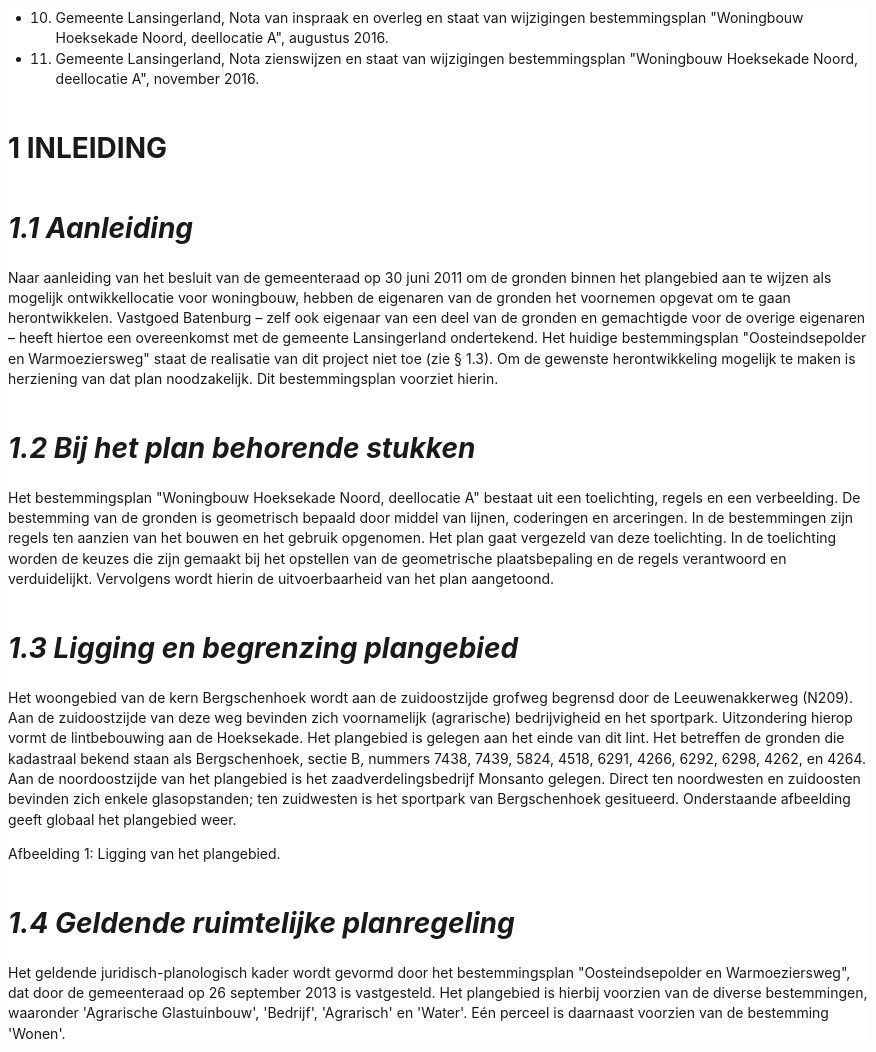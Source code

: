 - 10. Gemeente Lansingerland, Nota van inspraak en overleg en staat van wijzigingen bestemmingsplan "Woningbouw Hoeksekade Noord, deellocatie A", augustus 2016.
- 11. Gemeente Lansingerland, Nota zienswijzen en staat van wijzigingen bestemmingsplan "Woningbouw Hoeksekade Noord, deellocatie A", november 2016.

# <span id="page-10-0"></span>**1 INLEIDING**

# *1.1 Aanleiding*

<span id="page-10-1"></span>Naar aanleiding van het besluit van de gemeenteraad op 30 juni 2011 om de gronden binnen het plangebied aan te wijzen als mogelijk ontwikkellocatie voor woningbouw, hebben de eigenaren van de gronden het voornemen opgevat om te gaan herontwikkelen. Vastgoed Batenburg – zelf ook eigenaar van een deel van de gronden en gemachtigde voor de overige eigenaren – heeft hiertoe een overeenkomst met de gemeente Lansingerland ondertekend. Het huidige bestemmingsplan "Oosteindsepolder en Warmoeziersweg" staat de realisatie van dit project niet toe (zie § 1.3). Om de gewenste herontwikkeling mogelijk te maken is herziening van dat plan noodzakelijk. Dit bestemmingsplan voorziet hierin.

# *1.2 Bij het plan behorende stukken*

<span id="page-10-2"></span>Het bestemmingsplan "Woningbouw Hoeksekade Noord, deellocatie A" bestaat uit een toelichting, regels en een verbeelding. De bestemming van de gronden is geometrisch bepaald door middel van lijnen, coderingen en arceringen. In de bestemmingen zijn regels ten aanzien van het bouwen en het gebruik opgenomen. Het plan gaat vergezeld van deze toelichting. In de toelichting worden de keuzes die zijn gemaakt bij het opstellen van de geometrische plaatsbepaling en de regels verantwoord en verduidelijkt. Vervolgens wordt hierin de uitvoerbaarheid van het plan aangetoond.

# *1.3 Ligging en begrenzing plangebied*

<span id="page-10-3"></span>Het woongebied van de kern Bergschenhoek wordt aan de zuidoostzijde grofweg begrensd door de Leeuwenakkerweg (N209). Aan de zuidoostzijde van deze weg bevinden zich voornamelijk (agrarische) bedrijvigheid en het sportpark. Uitzondering hierop vormt de lintbebouwing aan de Hoeksekade. Het plangebied is gelegen aan het einde van dit lint. Het betreffen de gronden die kadastraal bekend staan als Bergschenhoek, sectie B, nummers 7438, 7439, 5824, 4518, 6291, 4266, 6292, 6298, 4262, en 4264. Aan de noordoostzijde van het plangebied is het zaadverdelingsbedrijf Monsanto gelegen. Direct ten noordwesten en zuidoosten bevinden zich enkele glasopstanden; ten zuidwesten is het sportpark van Bergschenhoek gesitueerd. Onderstaande afbeelding geeft globaal het plangebied weer.

Afbeelding 1: Ligging van het plangebied.

# *1.4 Geldende ruimtelijke planregeling*

<span id="page-11-0"></span>Het geldende juridisch-planologisch kader wordt gevormd door het bestemmingsplan "Oosteindsepolder en Warmoeziersweg", dat door de gemeenteraad op 26 september 2013 is vastgesteld. Het plangebied is hierbij voorzien van de diverse bestemmingen, waaronder 'Agrarische Glastuinbouw', 'Bedrijf', 'Agrarisch' en 'Water'. Eén perceel is daarnaast voorzien van de bestemming 'Wonen'.
